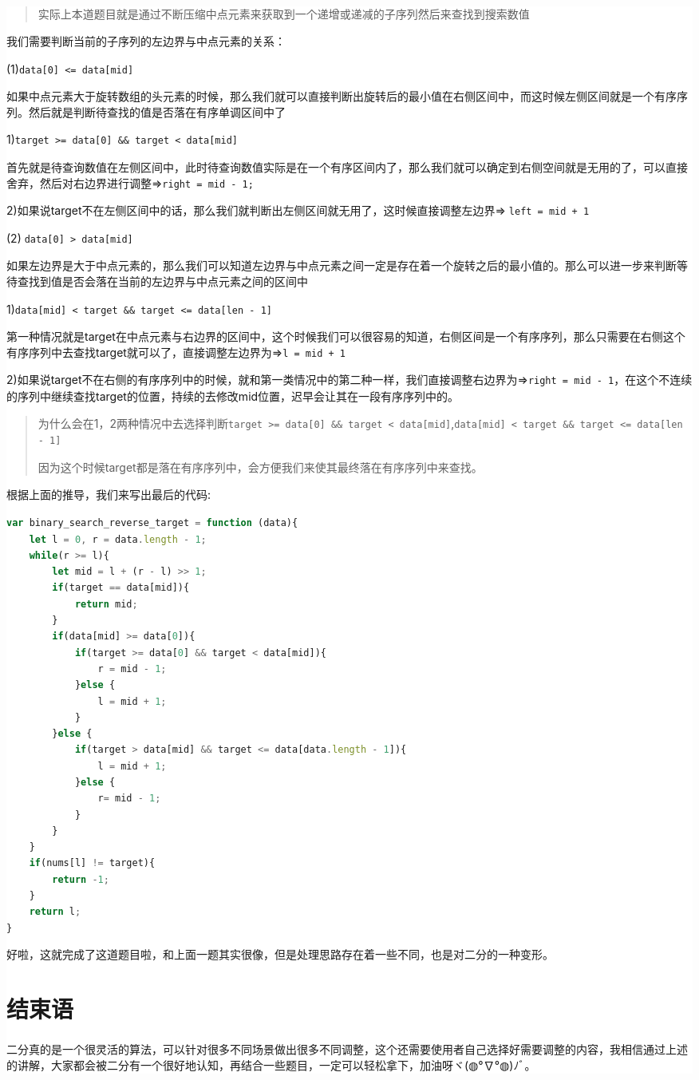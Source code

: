 > 实际上本道题目就是通过不断压缩中点元素来获取到一个递增或递减的子序列然后来查找到搜索数值

我们需要判断当前的子序列的左边界与中点元素的关系：

(1)`data[0] <= data[mid]`

如果中点元素大于旋转数组的头元素的时候，那么我们就可以直接判断出旋转后的最小值在右侧区间中，而这时候左侧区间就是一个有序序列。然后就是判断待查找的值是否落在有序单调区间中了

1)`target >= data[0] && target < data[mid]`

​	首先就是待查询数值在左侧区间中，此时待查询数值实际是在一个有序区间内了，那么我们就可以确定到右侧空间就是无用的了，可以直接舍弃，然后对右边界进行调整=>`right = mid - 1;`

2)如果说target不在左侧区间中的话，那么我们就判断出左侧区间就无用了，这时候直接调整左边界=> `left = mid + 1`

(2) `data[0] > data[mid]`

如果左边界是大于中点元素的，那么我们可以知道左边界与中点元素之间一定是存在着一个旋转之后的最小值的。那么可以进一步来判断等待查找到值是否会落在当前的左边界与中点元素之间的区间中

1)`data[mid] < target && target <= data[len - 1]`

第一种情况就是target在中点元素与右边界的区间中，这个时候我们可以很容易的知道，右侧区间是一个有序序列，那么只需要在右侧这个有序序列中去查找target就可以了，直接调整左边界为=>`l = mid + 1`

2)如果说target不在右侧的有序序列中的时候，就和第一类情况中的第二种一样，我们直接调整右边界为=>`right = mid - 1`，在这个不连续的序列中继续查找target的位置，持续的去修改mid位置，迟早会让其在一段有序序列中的。

> 为什么会在1，2两种情况中去选择判断`target >= data[0] && target < data[mid]`,`data[mid] < target && target <= data[len - 1]`
>
> 因为这个时候target都是落在有序序列中，会方便我们来使其最终落在有序序列中来查找。

根据上面的推导，我们来写出最后的代码:

```js
var binary_search_reverse_target = function (data){
    let l = 0, r = data.length - 1;
    while(r >= l){
        let mid = l + (r - l) >> 1;
        if(target == data[mid]){
            return mid;
        }
        if(data[mid] >= data[0]){
            if(target >= data[0] && target < data[mid]){
				r = mid - 1;
            }else {
                l = mid + 1;
            }
        }else {
            if(target > data[mid] && target <= data[data.length - 1]){
                l = mid + 1;
            }else {
                r= mid - 1;
            }
        }
    }
    if(nums[l] != target){
        return -1;
    }
    return l;
}
```

好啦，这就完成了这道题目啦，和上面一题其实很像，但是处理思路存在着一些不同，也是对二分的一种变形。



# 结束语

二分真的是一个很灵活的算法，可以针对很多不同场景做出很多不同调整，这个还需要使用者自己选择好需要调整的内容，我相信通过上述的讲解，大家都会被二分有一个很好地认知，再结合一些题目，一定可以轻松拿下，加油呀ヾ(◍°∇°◍)ﾉﾞ。

